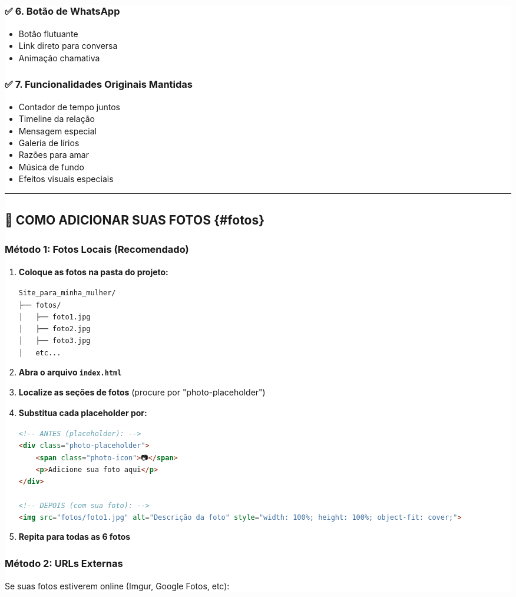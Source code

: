### ✅ 6. **Botão de WhatsApp**
- Botão flutuante
- Link direto para conversa
- Animação chamativa

### ✅ 7. **Funcionalidades Originais Mantidas**
- Contador de tempo juntos
- Timeline da relação
- Mensagem especial
- Galeria de lírios
- Razões para amar
- Música de fundo
- Efeitos visuais especiais

---

## 📸 COMO ADICIONAR SUAS FOTOS {#fotos}

### **Método 1: Fotos Locais (Recomendado)**

1. **Coloque as fotos na pasta do projeto:**
   ```
   Site_para_minha_mulher/
   ├── fotos/
   │   ├── foto1.jpg
   │   ├── foto2.jpg
   │   ├── foto3.jpg
   │   etc...
   ```

2. **Abra o arquivo `index.html`**

3. **Localize as seções de fotos** (procure por "photo-placeholder")

4. **Substitua cada placeholder por:**
   ```html
   <!-- ANTES (placeholder): -->
   <div class="photo-placeholder">
       <span class="photo-icon">📷</span>
       <p>Adicione sua foto aqui</p>
   </div>

   <!-- DEPOIS (com sua foto): -->
   <img src="fotos/foto1.jpg" alt="Descrição da foto" style="width: 100%; height: 100%; object-fit: cover;">
   ```

5. **Repita para todas as 6 fotos**

### **Método 2: URLs Externas**

Se suas fotos estiverem online (Imgur, Google Fotos, etc):
